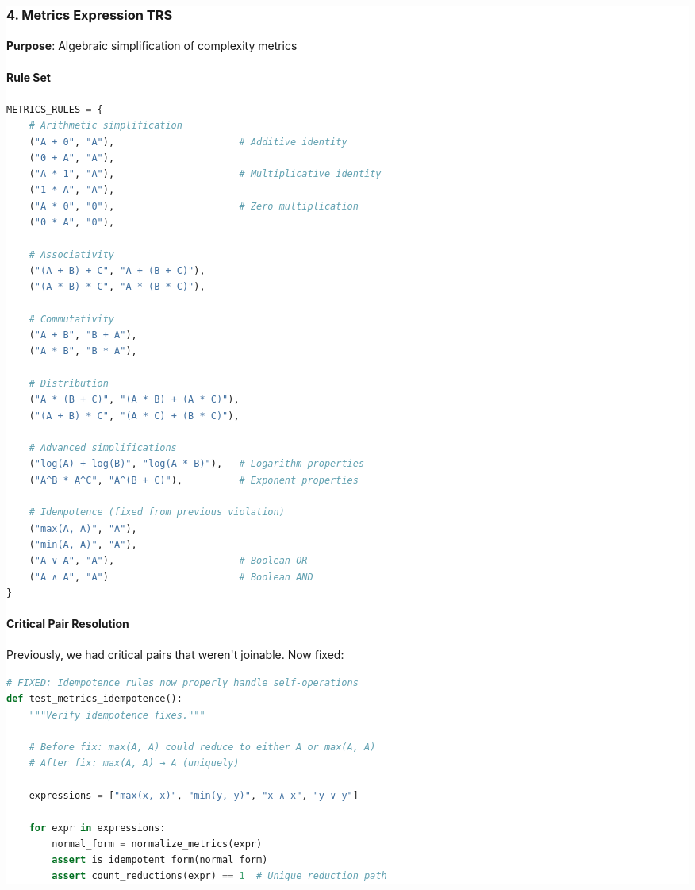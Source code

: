 ```python
```

### 4. Metrics Expression TRS

**Purpose**: Algebraic simplification of complexity metrics

#### **Rule Set**
```python
METRICS_RULES = {
    # Arithmetic simplification
    ("A + 0", "A"),                      # Additive identity
    ("0 + A", "A"),
    ("A * 1", "A"),                      # Multiplicative identity  
    ("1 * A", "A"),
    ("A * 0", "0"),                      # Zero multiplication
    ("0 * A", "0"),
    
    # Associativity
    ("(A + B) + C", "A + (B + C)"),
    ("(A * B) * C", "A * (B * C)"),
    
    # Commutativity  
    ("A + B", "B + A"),
    ("A * B", "B * A"),
    
    # Distribution
    ("A * (B + C)", "(A * B) + (A * C)"),
    ("(A + B) * C", "(A * C) + (B * C)"),
    
    # Advanced simplifications
    ("log(A) + log(B)", "log(A * B)"),   # Logarithm properties
    ("A^B * A^C", "A^(B + C)"),          # Exponent properties
    
    # Idempotence (fixed from previous violation)
    ("max(A, A)", "A"),
    ("min(A, A)", "A"),
    ("A ∨ A", "A"),                      # Boolean OR
    ("A ∧ A", "A")                       # Boolean AND
}
```

#### **Critical Pair Resolution**
Previously, we had critical pairs that weren't joinable. Now fixed:

```python
# FIXED: Idempotence rules now properly handle self-operations
def test_metrics_idempotence():
    """Verify idempotence fixes."""
    
    # Before fix: max(A, A) could reduce to either A or max(A, A)
    # After fix: max(A, A) → A (uniquely)
    
    expressions = ["max(x, x)", "min(y, y)", "x ∧ x", "y ∨ y"]
    
    for expr in expressions:
        normal_form = normalize_metrics(expr)
        assert is_idempotent_form(normal_form)
        assert count_reductions(expr) == 1  # Unique reduction path
```
